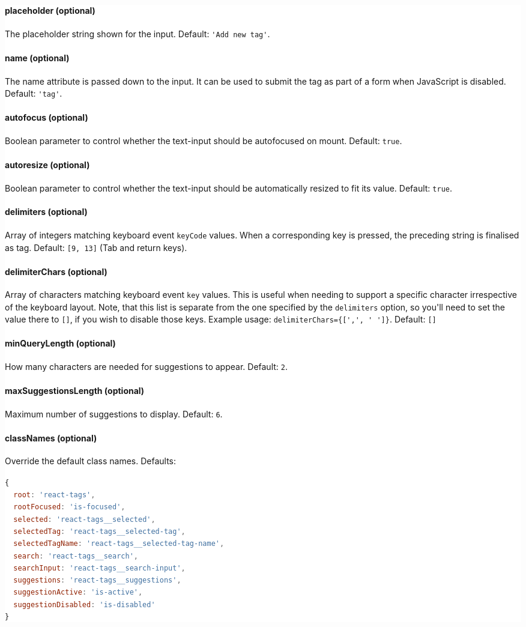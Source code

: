 #### placeholder (optional)

The placeholder string shown for the input. Default: `'Add new tag'`.

#### name (optional)

The name attribute is passed down to the input. It can be used to submit the tag as part of a form when JavaScript is disabled. Default: `'tag'`.

#### autofocus (optional)

Boolean parameter to control whether the text-input should be autofocused on mount. Default: `true`.

#### autoresize (optional)

Boolean parameter to control whether the text-input should be automatically resized to fit its value. Default: `true`.

#### delimiters (optional)

Array of integers matching keyboard event `keyCode` values. When a corresponding key is pressed, the preceding string is finalised as tag. Default: `[9, 13]` (Tab and return keys).

#### delimiterChars (optional)

Array of characters matching keyboard event `key` values. This is useful when needing to support a specific character irrespective of the keyboard layout. Note, that this list is separate from the one specified by the `delimiters` option, so you'll need to set the value there to `[]`, if you wish to disable those keys. Example usage: `delimiterChars={[',', ' ']}`. Default: `[]`

#### minQueryLength (optional)

How many characters are needed for suggestions to appear. Default: `2`.

#### maxSuggestionsLength (optional)

Maximum number of suggestions to display. Default: `6`.

#### classNames (optional)

Override the default class names. Defaults:

```js
{
  root: 'react-tags',
  rootFocused: 'is-focused',
  selected: 'react-tags__selected',
  selectedTag: 'react-tags__selected-tag',
  selectedTagName: 'react-tags__selected-tag-name',
  search: 'react-tags__search',
  searchInput: 'react-tags__search-input',
  suggestions: 'react-tags__suggestions',
  suggestionActive: 'is-active',
  suggestionDisabled: 'is-disabled'
}
```
